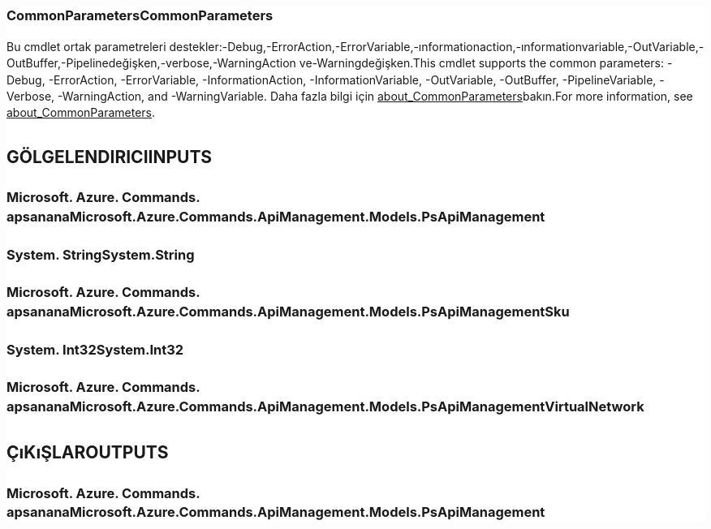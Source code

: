 ### <span data-ttu-id="08156-137">CommonParameters</span><span class="sxs-lookup"><span data-stu-id="08156-137">CommonParameters</span></span>
<span data-ttu-id="08156-138">Bu cmdlet ortak parametreleri destekler:-Debug,-ErrorAction,-ErrorVariable,-ınformationaction,-ınformationvariable,-OutVariable,-OutBuffer,-Pipelinedeğişken,-verbose,-WarningAction ve-Warningdeğişken.</span><span class="sxs-lookup"><span data-stu-id="08156-138">This cmdlet supports the common parameters: -Debug, -ErrorAction, -ErrorVariable, -InformationAction, -InformationVariable, -OutVariable, -OutBuffer, -PipelineVariable, -Verbose, -WarningAction, and -WarningVariable.</span></span> <span data-ttu-id="08156-139">Daha fazla bilgi için [about_CommonParameters](http://go.microsoft.com/fwlink/?LinkID=113216)bakın.</span><span class="sxs-lookup"><span data-stu-id="08156-139">For more information, see [about_CommonParameters](http://go.microsoft.com/fwlink/?LinkID=113216).</span></span>

## <span data-ttu-id="08156-140">GÖLGELENDIRICI</span><span class="sxs-lookup"><span data-stu-id="08156-140">INPUTS</span></span>

### <span data-ttu-id="08156-141">Microsoft. Azure. Commands. apsanana</span><span class="sxs-lookup"><span data-stu-id="08156-141">Microsoft.Azure.Commands.ApiManagement.Models.PsApiManagement</span></span>

### <span data-ttu-id="08156-142">System. String</span><span class="sxs-lookup"><span data-stu-id="08156-142">System.String</span></span>

### <span data-ttu-id="08156-143">Microsoft. Azure. Commands. apsanana</span><span class="sxs-lookup"><span data-stu-id="08156-143">Microsoft.Azure.Commands.ApiManagement.Models.PsApiManagementSku</span></span>

### <span data-ttu-id="08156-144">System. Int32</span><span class="sxs-lookup"><span data-stu-id="08156-144">System.Int32</span></span>

### <span data-ttu-id="08156-145">Microsoft. Azure. Commands. apsanana</span><span class="sxs-lookup"><span data-stu-id="08156-145">Microsoft.Azure.Commands.ApiManagement.Models.PsApiManagementVirtualNetwork</span></span>

## <span data-ttu-id="08156-146">ÇıKıŞLAR</span><span class="sxs-lookup"><span data-stu-id="08156-146">OUTPUTS</span></span>

### <span data-ttu-id="08156-147">Microsoft. Azure. Commands. apsanana</span><span class="sxs-lookup"><span data-stu-id="08156-147">Microsoft.Azure.Commands.ApiManagement.Models.PsApiManagement</span></span>

